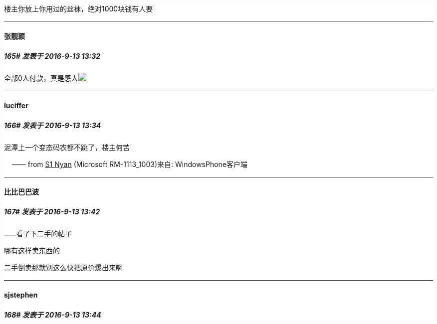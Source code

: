 

楼主你放上你用过的丝袜，绝对1000块钱有人要







-----

####  张靓颖  
##### 165#       发表于 2016-9-13 13:32




全部0人付款，真是感人<img src="https://static.saraba1st.com/image/smiley/face/02.gif" referrerpolicy="no-referrer">







-----

####  luciffer  
##### 166#       发表于 2016-9-13 13:34




泥潭上一个变态码农都不跳了，楼主何苦

    —— from [S1 Nyan](http://126.am/S1Nyan) (Microsoft RM-1113_1003)来自: WindowsPhone客户端







-----

####  比比巴巴波  
##### 167#       发表于 2016-9-13 13:42




……看了下二手的帖子

哪有这样卖东西的

二手倒卖那就别这么快把原价爆出来啊







-----

####  sjstephen  
##### 168#       发表于 2016-9-13 13:44
